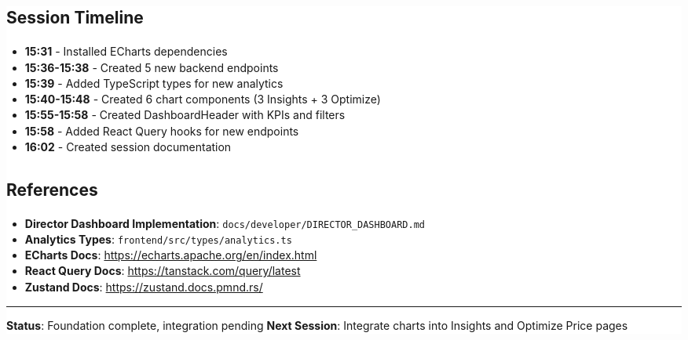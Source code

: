 ## Session Timeline

- **15:31** - Installed ECharts dependencies
- **15:36-15:38** - Created 5 new backend endpoints
- **15:39** - Added TypeScript types for new analytics
- **15:40-15:48** - Created 6 chart components (3 Insights + 3 Optimize)
- **15:55-15:58** - Created DashboardHeader with KPIs and filters
- **15:58** - Added React Query hooks for new endpoints
- **16:02** - Created session documentation

## References

- **Director Dashboard Implementation**: `docs/developer/DIRECTOR_DASHBOARD.md`
- **Analytics Types**: `frontend/src/types/analytics.ts`
- **ECharts Docs**: https://echarts.apache.org/en/index.html
- **React Query Docs**: https://tanstack.com/query/latest
- **Zustand Docs**: https://zustand.docs.pmnd.rs/

---

**Status**: Foundation complete, integration pending
**Next Session**: Integrate charts into Insights and Optimize Price pages
